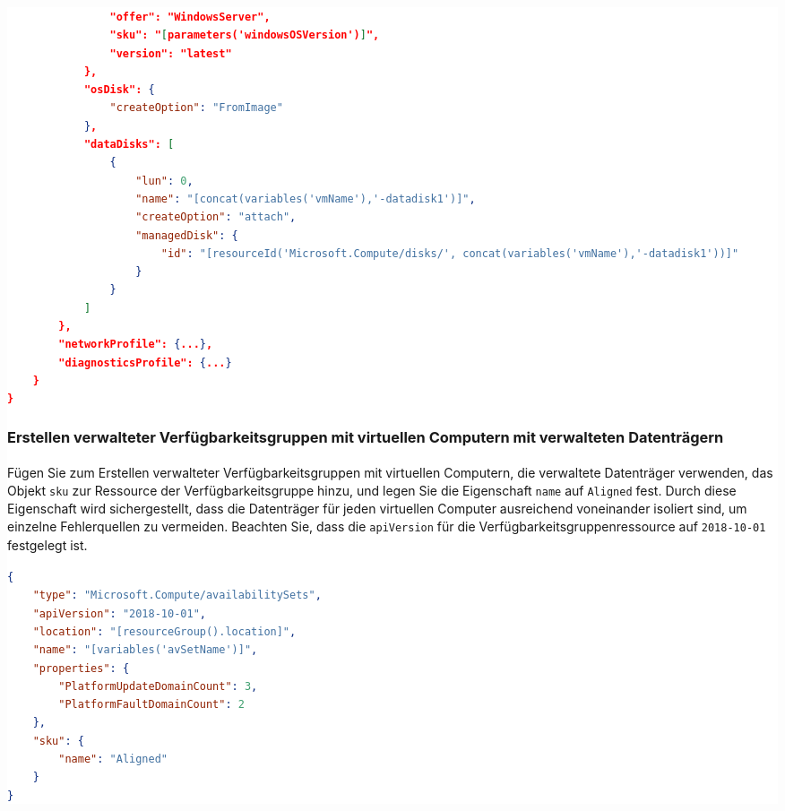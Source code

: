 ```json
                "offer": "WindowsServer",
                "sku": "[parameters('windowsOSVersion')]",
                "version": "latest"
            },
            "osDisk": {
                "createOption": "FromImage"
            },
            "dataDisks": [
                {
                    "lun": 0,
                    "name": "[concat(variables('vmName'),'-datadisk1')]",
                    "createOption": "attach",
                    "managedDisk": {
                        "id": "[resourceId('Microsoft.Compute/disks/', concat(variables('vmName'),'-datadisk1'))]"
                    }
                }
            ]
        },
        "networkProfile": {...},
        "diagnosticsProfile": {...}
    }
}
```

### <a name="create-managed-availability-sets-with-vms-using-managed-disks"></a>Erstellen verwalteter Verfügbarkeitsgruppen mit virtuellen Computern mit verwalteten Datenträgern

Fügen Sie zum Erstellen verwalteter Verfügbarkeitsgruppen mit virtuellen Computern, die verwaltete Datenträger verwenden, das Objekt `sku` zur Ressource der Verfügbarkeitsgruppe hinzu, und legen Sie die Eigenschaft `name` auf `Aligned` fest. Durch diese Eigenschaft wird sichergestellt, dass die Datenträger für jeden virtuellen Computer ausreichend voneinander isoliert sind, um einzelne Fehlerquellen zu vermeiden. Beachten Sie, dass die `apiVersion` für die Verfügbarkeitsgruppenressource auf `2018-10-01` festgelegt ist.

```json
{
    "type": "Microsoft.Compute/availabilitySets",
    "apiVersion": "2018-10-01",
    "location": "[resourceGroup().location]",
    "name": "[variables('avSetName')]",
    "properties": {
        "PlatformUpdateDomainCount": 3,
        "PlatformFaultDomainCount": 2
    },
    "sku": {
        "name": "Aligned"
    }
}
```
